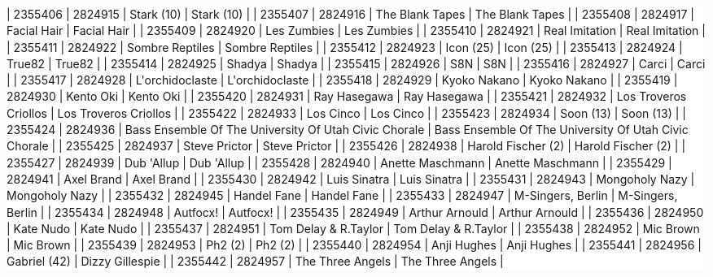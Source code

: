| 2355406 | 2824915 | Stark (10) | Stark (10) |
| 2355407 | 2824916 | The Blank Tapes | The Blank Tapes |
| 2355408 | 2824917 | Facial Hair | Facial Hair |
| 2355409 | 2824920 | Les Zumbies | Les Zumbies |
| 2355410 | 2824921 | Real Imitation | Real Imitation |
| 2355411 | 2824922 | Sombre Reptiles | Sombre Reptiles |
| 2355412 | 2824923 | Icon (25) | Icon (25) |
| 2355413 | 2824924 | True82 | True82 |
| 2355414 | 2824925 | Shadya | Shadya |
| 2355415 | 2824926 | S8N | S8N |
| 2355416 | 2824927 | Carci | Carci |
| 2355417 | 2824928 | L'orchidoclaste | L'orchidoclaste |
| 2355418 | 2824929 | Kyoko Nakano | Kyoko Nakano |
| 2355419 | 2824930 | Kento Oki | Kento Oki |
| 2355420 | 2824931 | Ray Hasegawa | Ray Hasegawa |
| 2355421 | 2824932 | Los Troveros Criollos | Los Troveros Criollos |
| 2355422 | 2824933 | Los Cinco | Los Cinco |
| 2355423 | 2824934 | Soon (13) | Soon (13) |
| 2355424 | 2824936 | Bass Ensemble Of The University Of Utah Civic Chorale | Bass Ensemble Of The University Of Utah Civic Chorale |
| 2355425 | 2824937 | Steve Prictor | Steve Prictor |
| 2355426 | 2824938 | Harold Fischer (2) | Harold Fischer (2) |
| 2355427 | 2824939 | Dub 'Allup | Dub 'Allup |
| 2355428 | 2824940 | Anette Maschmann | Anette Maschmann |
| 2355429 | 2824941 | Axel Brand | Axel Brand |
| 2355430 | 2824942 | Luis Sinatra | Luis Sinatra |
| 2355431 | 2824943 | Mongoholy Nazy | Mongoholy Nazy |
| 2355432 | 2824945 | Handel Fane | Handel Fane |
| 2355433 | 2824947 | M-Singers, Berlin | M-Singers, Berlin |
| 2355434 | 2824948 | Autfocx! | Autfocx! |
| 2355435 | 2824949 | Arthur Arnould | Arthur Arnould |
| 2355436 | 2824950 | Kate Nudo | Kate Nudo |
| 2355437 | 2824951 | Tom Delay & R.Taylor | Tom Delay & R.Taylor |
| 2355438 | 2824952 | Mic Brown | Mic Brown |
| 2355439 | 2824953 | Ph2 (2) | Ph2 (2) |
| 2355440 | 2824954 | Anji Hughes | Anji Hughes |
| 2355441 | 2824956 | Gabriel (42) | Dizzy Gillespie |
| 2355442 | 2824957 | The Three Angels | The Three Angels |